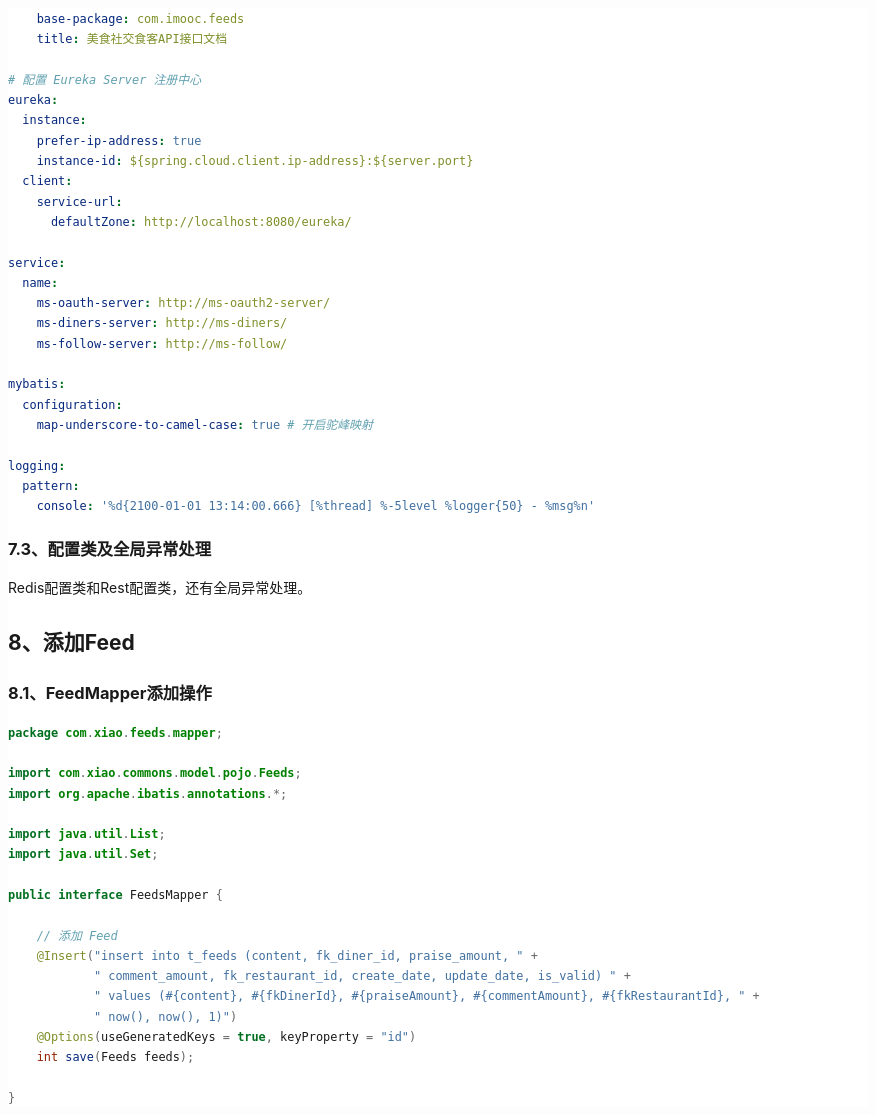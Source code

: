```yaml
    base-package: com.imooc.feeds
    title: 美食社交食客API接口文档

# 配置 Eureka Server 注册中心
eureka:
  instance:
    prefer-ip-address: true
    instance-id: ${spring.cloud.client.ip-address}:${server.port}
  client:
    service-url:
      defaultZone: http://localhost:8080/eureka/

service:
  name:
    ms-oauth-server: http://ms-oauth2-server/
    ms-diners-server: http://ms-diners/
    ms-follow-server: http://ms-follow/

mybatis:
  configuration:
    map-underscore-to-camel-case: true # 开启驼峰映射

logging:
  pattern:
    console: '%d{2100-01-01 13:14:00.666} [%thread] %-5level %logger{50} - %msg%n'
```

### 7.3、配置类及全局异常处理

Redis配置类和Rest配置类，还有全局异常处理。

## 8、添加Feed

### 8.1、FeedMapper添加操作

```java
package com.xiao.feeds.mapper;

import com.xiao.commons.model.pojo.Feeds;
import org.apache.ibatis.annotations.*;

import java.util.List;
import java.util.Set;

public interface FeedsMapper {

    // 添加 Feed
    @Insert("insert into t_feeds (content, fk_diner_id, praise_amount, " +
            " comment_amount, fk_restaurant_id, create_date, update_date, is_valid) " +
            " values (#{content}, #{fkDinerId}, #{praiseAmount}, #{commentAmount}, #{fkRestaurantId}, " +
            " now(), now(), 1)")
    @Options(useGeneratedKeys = true, keyProperty = "id")
    int save(Feeds feeds);

}
```

